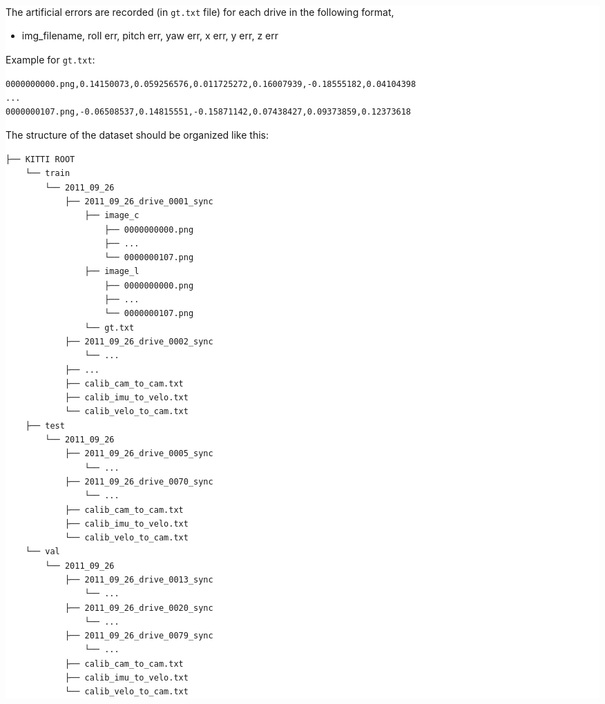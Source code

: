 The artificial errors are recorded (in `gt.txt` file) for each drive in the following format,
* img_filename, roll err, pitch err, yaw err, x err, y err, z err

Example for `gt.txt`:
```text
0000000000.png,0.14150073,0.059256576,0.011725272,0.16007939,-0.18555182,0.04104398
...
0000000107.png,-0.06508537,0.14815551,-0.15871142,0.07438427,0.09373859,0.12373618
```

The structure of the dataset should be organized like this:
```
├── KITTI ROOT
    └── train 
        └── 2011_09_26
            ├── 2011_09_26_drive_0001_sync
                ├── image_c
                    ├── 0000000000.png
                    ├── ...
                    └── 0000000107.png
                ├── image_l
                    ├── 0000000000.png
                    ├── ...
                    └── 0000000107.png
                └── gt.txt
            ├── 2011_09_26_drive_0002_sync
                └── ...
            ├── ...
            ├── calib_cam_to_cam.txt
            ├── calib_imu_to_velo.txt
            └── calib_velo_to_cam.txt
    ├── test
        └── 2011_09_26
            ├── 2011_09_26_drive_0005_sync
                └── ...
            ├── 2011_09_26_drive_0070_sync
                └── ...
            ├── calib_cam_to_cam.txt
            ├── calib_imu_to_velo.txt
            └── calib_velo_to_cam.txt
    └── val
        └── 2011_09_26
            ├── 2011_09_26_drive_0013_sync
                └── ...
            ├── 2011_09_26_drive_0020_sync
                └── ...
            ├── 2011_09_26_drive_0079_sync
                └── ...
            ├── calib_cam_to_cam.txt
            ├── calib_imu_to_velo.txt
            └── calib_velo_to_cam.txt
```
